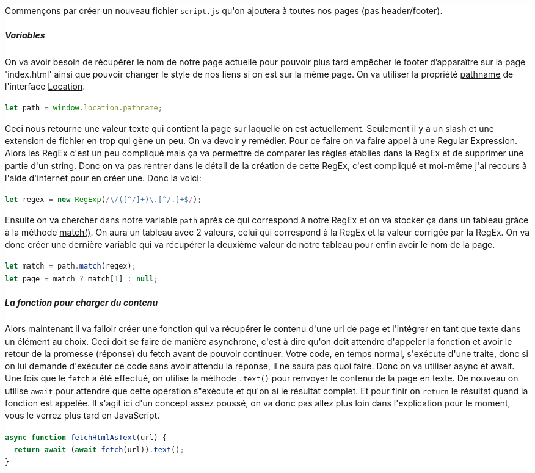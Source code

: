 Commençons par créer un nouveau fichier `script.js` qu'on ajoutera à toutes nos pages (pas header/footer).

##### Variables

On va avoir besoin de récupérer le nom de notre page actuelle pour pouvoir plus tard empêcher le footer d’apparaître sur la page 'index.html' ainsi que pouvoir changer le style de nos liens si on est sur la même page. On va utiliser la propriété [pathname](https://developer.mozilla.org/en-US/docs/Web/API/Location/pathname) de l'interface [Location](https://developer.mozilla.org/fr/docs/Web/API/Location).

```js
let path = window.location.pathname;
```

Ceci nous retourne une valeur texte qui contient la page sur laquelle on est actuellement. Seulement il y a un slash et une extension de fichier en trop qui gène un peu. On va devoir y remédier. Pour ce faire on va faire appel à une Regular Expression. Alors les RegEx c'est un peu compliqué mais ça va permettre de comparer les règles établies dans la RegEx et de supprimer une partie d'un string. Donc on va pas rentrer dans le détail de la création de cette RegEx, c'est compliqué et moi-même j'ai recours à l'aide d'internet pour en créer une. Donc la voici:

```js
let regex = new RegExp(/\/([^/]+)\.[^/.]+$/);
```

Ensuite on va chercher dans notre variable `path` après ce qui correspond à notre RegEx et on va stocker ça dans un tableau grâce à la méthode [match()](https://developer.mozilla.org/en-US/docs/Web/JavaScript/Reference/Global_Objects/String/match). On aura un tableau avec 2 valeurs, celui qui correspond à la RegEx et la valeur corrigée par la RegEx. On va donc créer une dernière variable qui va récupérer la deuxième valeur de notre tableau pour enfin avoir le nom de la page.

```js
let match = path.match(regex);
let page = match ? match[1] : null;
```

##### La fonction pour charger du contenu

Alors maintenant il va falloir créer une fonction qui va récupérer le contenu d'une url de page et l'intégrer en tant que texte dans un élément au choix. Ceci doit se faire de manière asynchrone, c'est à dire qu'on doit attendre d'appeler la fonction et avoir le retour de la promesse (réponse) du fetch avant de pouvoir continuer. Votre code, en temps normal, s'exécute d'une traite, donc si on lui demande d'exécuter ce code sans avoir attendu la réponse, il ne saura pas quoi faire. Donc on va utiliser [async](https://developer.mozilla.org/en-US/docs/Web/JavaScript/Reference/Statements/async_function) et [await](https://developer.mozilla.org/en-US/docs/Web/JavaScript/Reference/Operators/await). Une fois que le `fetch` a été effectué, on utilise la méthode `.text()` pour renvoyer le contenu de la page en texte. De nouveau on utilise `await` pour attendre que cette opération s"exécute et qu'on ai le résultat complet. Et pour finir on `return` le résultat quand la fonction est appelée. Il s'agit ici d'un concept assez poussé, on va donc pas allez plus loin dans l'explication pour le moment, vous le verrez plus tard en JavaScript.

```js
async function fetchHtmlAsText(url) {
  return await (await fetch(url)).text();
}
```
